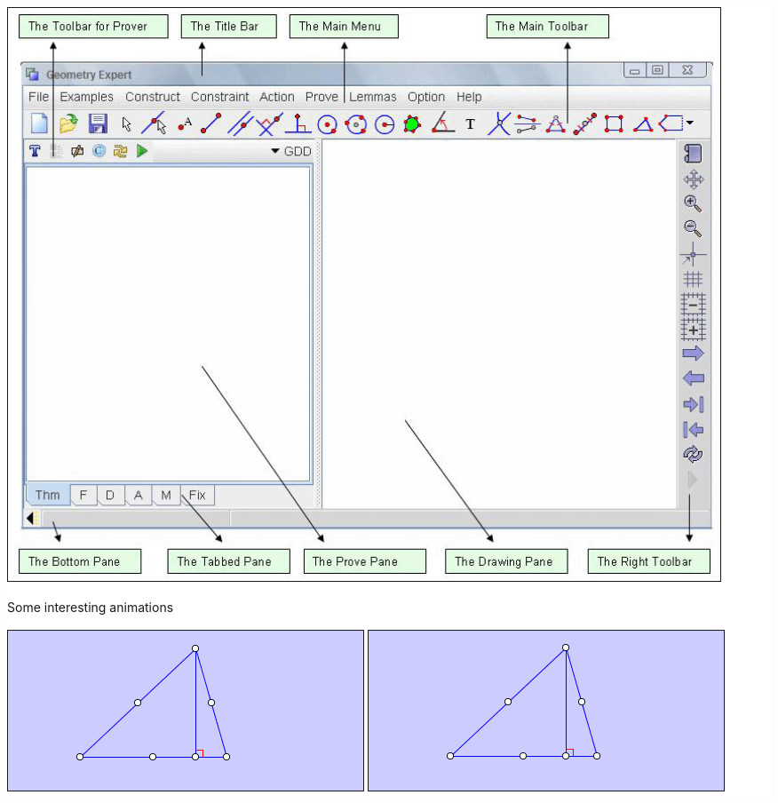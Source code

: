   <p><img src="src/docs/help/images3/jgex.gif" width="802" height="645" border="1" /><br />
  </p>
  
  <p>Some interesting animations</p>
  <img src="src/docs/help/effects/st.gif" border="1" height="180" width="400" />
  <img src="src/docs/help/effects/cg.gif" border="1" height="180" width="400" />